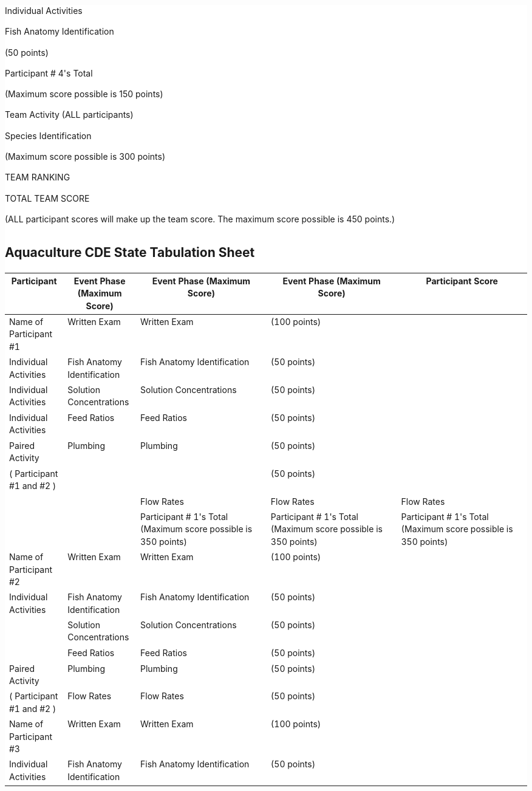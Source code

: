 Individual Activities

Fish Anatomy Identification

(50 points)

Participant # 4's Total

(Maximum score possible is 150 points)

Team Activity (ALL participants)

Species Identification

(Maximum score possible is 300 points)

TEAM RANKING

TOTAL TEAM  SCORE

(ALL participant scores will make up the team score. The maximum score possible is 450 points.)

## Aquaculture CDE State Tabulation Sheet

| Participant                 | Event Phase (Maximum Score)                                 | Event Phase (Maximum Score)                                         | Event Phase (Maximum Score)                                         | Participant  Score                                                  |
|-----------------------------|-------------------------------------------------------------|---------------------------------------------------------------------|---------------------------------------------------------------------|---------------------------------------------------------------------|
| Name of Participant #1      | Written Exam                                                | Written Exam                                                        | (100 points)                                                        |                                                                     |
| Individual Activities       | Fish Anatomy Identification                                 | Fish Anatomy Identification                                         | (50 points)                                                         |                                                                     |
| Individual Activities       | Solution Concentrations                                     | Solution Concentrations                                             | (50 points)                                                         |                                                                     |
| Individual Activities       | Feed Ratios                                                 | Feed Ratios                                                         | (50 points)                                                         |                                                                     |
| Paired Activity             | Plumbing                                                    | Plumbing                                                            | (50 points)                                                         |                                                                     |
| ( Participant #1 and #2   ) |                                                             |                                                                     | (50 points)                                                         |                                                                     |
|                             |                                                             | Flow Rates                                                          | Flow Rates                                                          | Flow Rates                                                          |
|                             |                                                             | Participant # 1's Total      (Maximum score possible is 350 points) | Participant # 1's Total      (Maximum score possible is 350 points) | Participant # 1's Total      (Maximum score possible is 350 points) |
| Name of Participant #2      | Written Exam                                                | Written Exam                                                        | (100 points)                                                        |                                                                     |
| Individual Activities       | Fish Anatomy Identification                                 | Fish Anatomy Identification                                         | (50 points)                                                         |                                                                     |
|                             | Solution Concentrations                                     | Solution Concentrations                                             | (50 points)                                                         |                                                                     |
|                             | Feed Ratios                                                 | Feed Ratios                                                         | (50 points)                                                         |                                                                     |
| Paired Activity             | Plumbing                                                    | Plumbing                                                            | (50 points)                                                         |                                                                     |
| ( Participant #1 and #2   ) | Flow Rates                                                  | Flow Rates                                                          | (50 points)                                                         |                                                                     |
| Name of Participant #3      | Written Exam                                                | Written Exam                                                        | (100 points)                                                        |                                                                     |
| Individual Activities       | Fish Anatomy Identification                                 | Fish Anatomy Identification                                         | (50 points)                                                         |                                                                     |